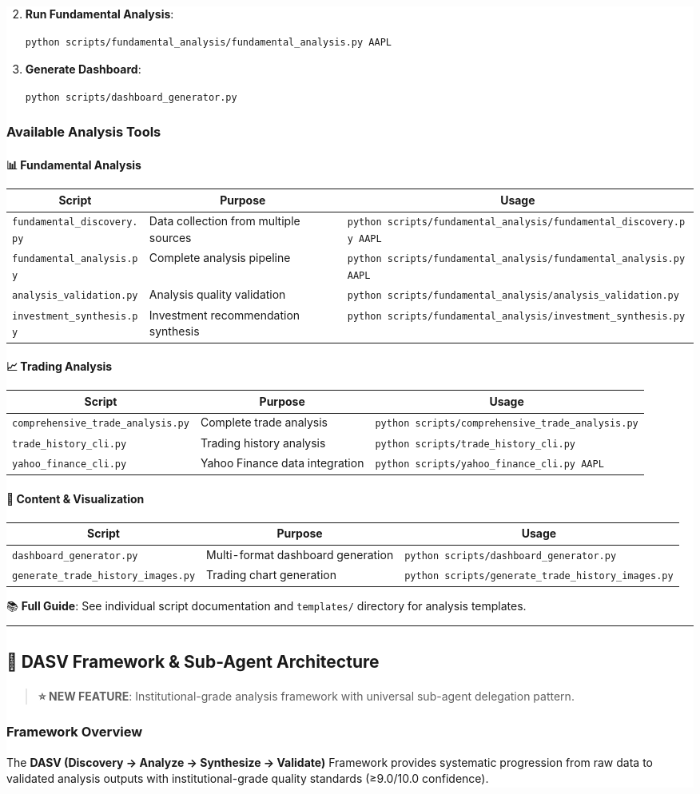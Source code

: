 2. **Run Fundamental Analysis**:
   ```bash
   python scripts/fundamental_analysis/fundamental_analysis.py AAPL
   ```

3. **Generate Dashboard**:
   ```bash
   python scripts/dashboard_generator.py
   ```

### Available Analysis Tools

#### 📊 Fundamental Analysis
| Script | Purpose | Usage |
|--------|---------|-------|
| `fundamental_discovery.py` | Data collection from multiple sources | `python scripts/fundamental_analysis/fundamental_discovery.py AAPL` |
| `fundamental_analysis.py` | Complete analysis pipeline | `python scripts/fundamental_analysis/fundamental_analysis.py AAPL` |
| `analysis_validation.py` | Analysis quality validation | `python scripts/fundamental_analysis/analysis_validation.py` |
| `investment_synthesis.py` | Investment recommendation synthesis | `python scripts/fundamental_analysis/investment_synthesis.py` |

#### 📈 Trading Analysis
| Script | Purpose | Usage |
|--------|---------|-------|
| `comprehensive_trade_analysis.py` | Complete trade analysis | `python scripts/comprehensive_trade_analysis.py` |
| `trade_history_cli.py` | Trading history analysis | `python scripts/trade_history_cli.py` |
| `yahoo_finance_cli.py` | Yahoo Finance data integration | `python scripts/yahoo_finance_cli.py AAPL` |

#### 🎨 Content & Visualization
| Script | Purpose | Usage |
|--------|---------|-------|
| `dashboard_generator.py` | Multi-format dashboard generation | `python scripts/dashboard_generator.py` |
| `generate_trade_history_images.py` | Trading chart generation | `python scripts/generate_trade_history_images.py` |

📚 **Full Guide**: See individual script documentation and `templates/` directory for analysis templates.

---

## 🔧 DASV Framework & Sub-Agent Architecture

> **⭐ NEW FEATURE**: Institutional-grade analysis framework with universal sub-agent delegation pattern.

### Framework Overview

The **DASV (Discovery → Analyze → Synthesize → Validate)** Framework provides systematic progression from raw data to validated analysis outputs with institutional-grade quality standards (≥9.0/10.0 confidence).
